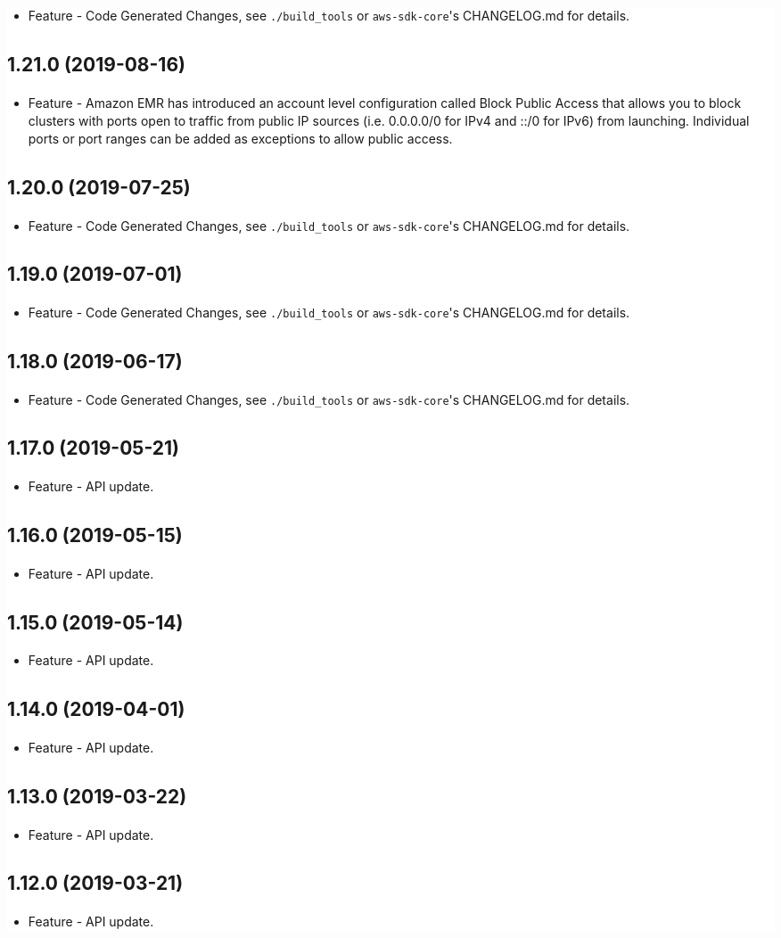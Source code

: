* Feature - Code Generated Changes, see `./build_tools` or `aws-sdk-core`'s CHANGELOG.md for details.

1.21.0 (2019-08-16)
------------------

* Feature - Amazon EMR  has introduced an account level configuration called Block Public Access that allows you to block clusters with ports open to traffic from public IP sources (i.e. 0.0.0.0/0 for IPv4 and ::/0 for IPv6) from launching.  Individual ports or port ranges can be added as exceptions to allow public access.

1.20.0 (2019-07-25)
------------------

* Feature - Code Generated Changes, see `./build_tools` or `aws-sdk-core`'s CHANGELOG.md for details.

1.19.0 (2019-07-01)
------------------

* Feature - Code Generated Changes, see `./build_tools` or `aws-sdk-core`'s CHANGELOG.md for details.

1.18.0 (2019-06-17)
------------------

* Feature - Code Generated Changes, see `./build_tools` or `aws-sdk-core`'s CHANGELOG.md for details.

1.17.0 (2019-05-21)
------------------

* Feature - API update.

1.16.0 (2019-05-15)
------------------

* Feature - API update.

1.15.0 (2019-05-14)
------------------

* Feature - API update.

1.14.0 (2019-04-01)
------------------

* Feature - API update.

1.13.0 (2019-03-22)
------------------

* Feature - API update.

1.12.0 (2019-03-21)
------------------

* Feature - API update.
